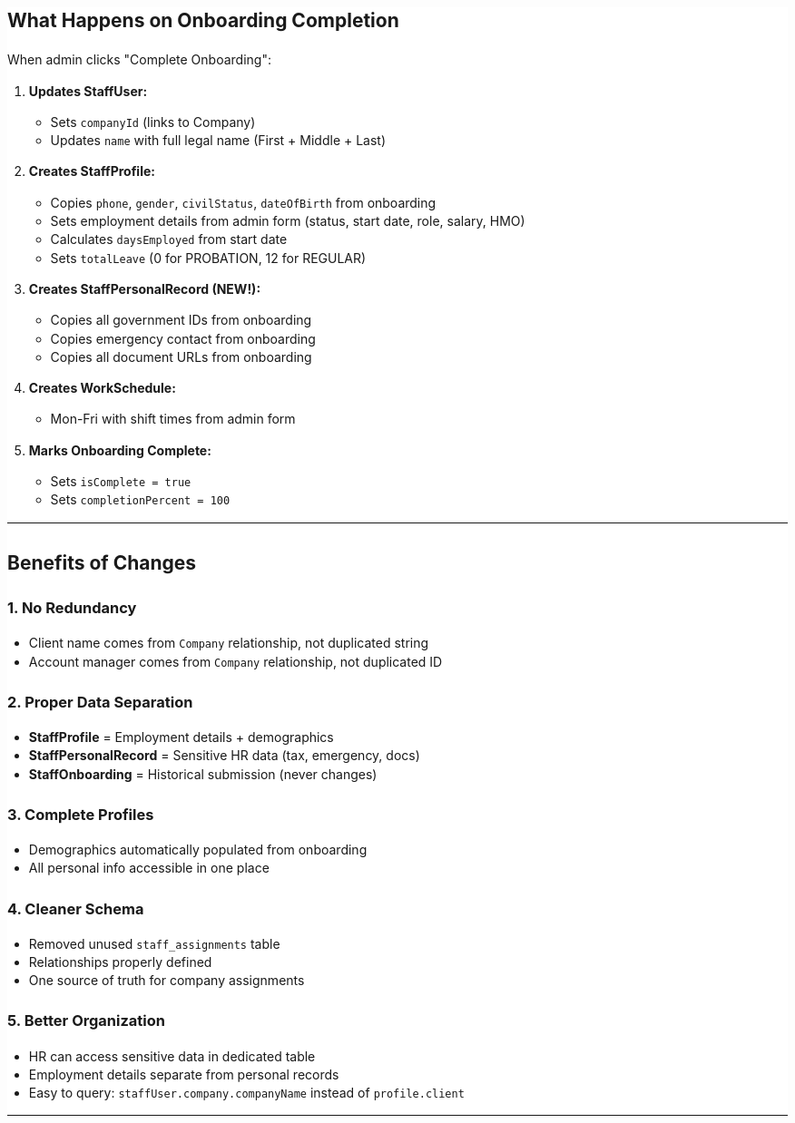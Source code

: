 ## What Happens on Onboarding Completion

When admin clicks "Complete Onboarding":

1. **Updates StaffUser:**
   - Sets `companyId` (links to Company)
   - Updates `name` with full legal name (First + Middle + Last)

2. **Creates StaffProfile:**
   - Copies `phone`, `gender`, `civilStatus`, `dateOfBirth` from onboarding
   - Sets employment details from admin form (status, start date, role, salary, HMO)
   - Calculates `daysEmployed` from start date
   - Sets `totalLeave` (0 for PROBATION, 12 for REGULAR)

3. **Creates StaffPersonalRecord (NEW!):**
   - Copies all government IDs from onboarding
   - Copies emergency contact from onboarding
   - Copies all document URLs from onboarding

4. **Creates WorkSchedule:**
   - Mon-Fri with shift times from admin form

5. **Marks Onboarding Complete:**
   - Sets `isComplete = true`
   - Sets `completionPercent = 100`

---

## Benefits of Changes

### 1. No Redundancy
- Client name comes from `Company` relationship, not duplicated string
- Account manager comes from `Company` relationship, not duplicated ID

### 2. Proper Data Separation
- **StaffProfile** = Employment details + demographics
- **StaffPersonalRecord** = Sensitive HR data (tax, emergency, docs)
- **StaffOnboarding** = Historical submission (never changes)

### 3. Complete Profiles
- Demographics automatically populated from onboarding
- All personal info accessible in one place

### 4. Cleaner Schema
- Removed unused `staff_assignments` table
- Relationships properly defined
- One source of truth for company assignments

### 5. Better Organization
- HR can access sensitive data in dedicated table
- Employment details separate from personal records
- Easy to query: `staffUser.company.companyName` instead of `profile.client`

---